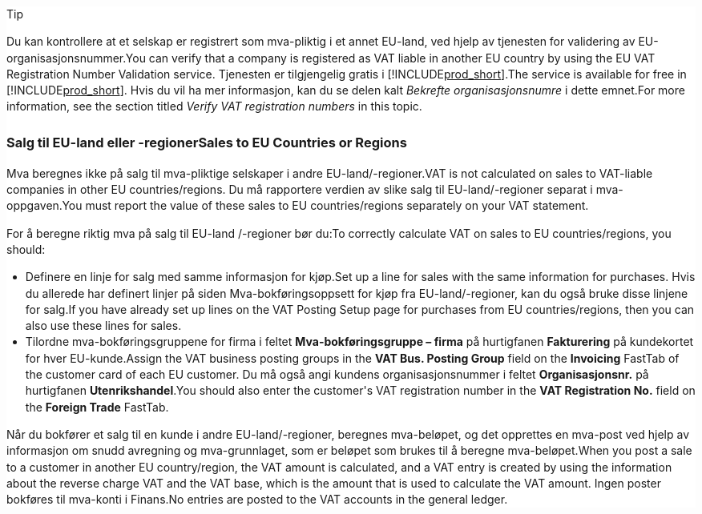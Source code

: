 > [!TIP]  
> <span data-ttu-id="b04b4-239">Du kan kontrollere at et selskap er registrert som mva-pliktig i et annet EU-land, ved hjelp av tjenesten for validering av EU-organisasjonsnummer.</span><span class="sxs-lookup"><span data-stu-id="b04b4-239">You can verify that a company is registered as VAT liable in another EU country by using the EU VAT Registration Number Validation service.</span></span> <span data-ttu-id="b04b4-240">Tjenesten er tilgjengelig gratis i [!INCLUDE[prod_short](includes/prod_short.md)].</span><span class="sxs-lookup"><span data-stu-id="b04b4-240">The service is available for free in [!INCLUDE[prod_short](includes/prod_short.md)].</span></span> <span data-ttu-id="b04b4-241">Hvis du vil ha mer informasjon, kan du se delen kalt _Bekrefte organisasjonsnumre_ i dette emnet.</span><span class="sxs-lookup"><span data-stu-id="b04b4-241">For more information, see the section titled _Verify VAT registration numbers_ in this topic.</span></span>

### <a name="sales-to-eu-countries-or-regions"></a><span data-ttu-id="b04b4-242">Salg til EU-land eller -regioner</span><span class="sxs-lookup"><span data-stu-id="b04b4-242">Sales to EU Countries or Regions</span></span>
<span data-ttu-id="b04b4-243">Mva beregnes ikke på salg til mva-pliktige selskaper i andre EU-land/-regioner.</span><span class="sxs-lookup"><span data-stu-id="b04b4-243">VAT is not calculated on sales to VAT-liable companies in other EU countries/regions.</span></span> <span data-ttu-id="b04b4-244">Du må rapportere verdien av slike salg til EU-land/-regioner separat i mva-oppgaven.</span><span class="sxs-lookup"><span data-stu-id="b04b4-244">You must report the value of these sales to EU countries/regions separately on your VAT statement.</span></span>  

<span data-ttu-id="b04b4-245">For å beregne riktig mva på salg til EU-land /-regioner bør du:</span><span class="sxs-lookup"><span data-stu-id="b04b4-245">To correctly calculate VAT on sales to EU countries/regions, you should:</span></span>  

* <span data-ttu-id="b04b4-246">Definere en linje for salg med samme informasjon for kjøp.</span><span class="sxs-lookup"><span data-stu-id="b04b4-246">Set up a line for sales with the same information for purchases.</span></span> <span data-ttu-id="b04b4-247">Hvis du allerede har definert linjer på siden Mva-bokføringsoppsett for kjøp fra EU-land/-regioner, kan du også bruke disse linjene for salg.</span><span class="sxs-lookup"><span data-stu-id="b04b4-247">If you have already set up lines on the VAT Posting Setup page for purchases from EU countries/regions, then you can also use these lines for sales.</span></span>  
* <span data-ttu-id="b04b4-248">Tilordne mva-bokføringsgruppene for firma i feltet **Mva-bokføringsgruppe – firma** på hurtigfanen **Fakturering** på kundekortet for hver EU-kunde.</span><span class="sxs-lookup"><span data-stu-id="b04b4-248">Assign the VAT business posting groups in the **VAT Bus. Posting Group** field on the **Invoicing** FastTab of the customer card of each EU customer.</span></span> <span data-ttu-id="b04b4-249">Du må også angi kundens organisasjonsnummer i feltet **Organisasjonsnr.** på hurtigfanen **Utenrikshandel**.</span><span class="sxs-lookup"><span data-stu-id="b04b4-249">You should also enter the customer's VAT registration number in the **VAT Registration No.** field on the **Foreign Trade** FastTab.</span></span>  

<span data-ttu-id="b04b4-250">Når du bokfører et salg til en kunde i andre EU-land/-regioner, beregnes mva-beløpet, og det opprettes en mva-post ved hjelp av informasjon om snudd avregning og mva-grunnlaget, som er beløpet som brukes til å beregne mva-beløpet.</span><span class="sxs-lookup"><span data-stu-id="b04b4-250">When you post a sale to a customer in another EU country/region, the VAT amount is calculated, and a VAT entry is created by using the information about the reverse charge VAT and the VAT base, which is the amount that is used to calculate the VAT amount.</span></span> <span data-ttu-id="b04b4-251">Ingen poster bokføres til mva-konti i Finans.</span><span class="sxs-lookup"><span data-stu-id="b04b4-251">No entries are posted to the VAT accounts in the general ledger.</span></span>
